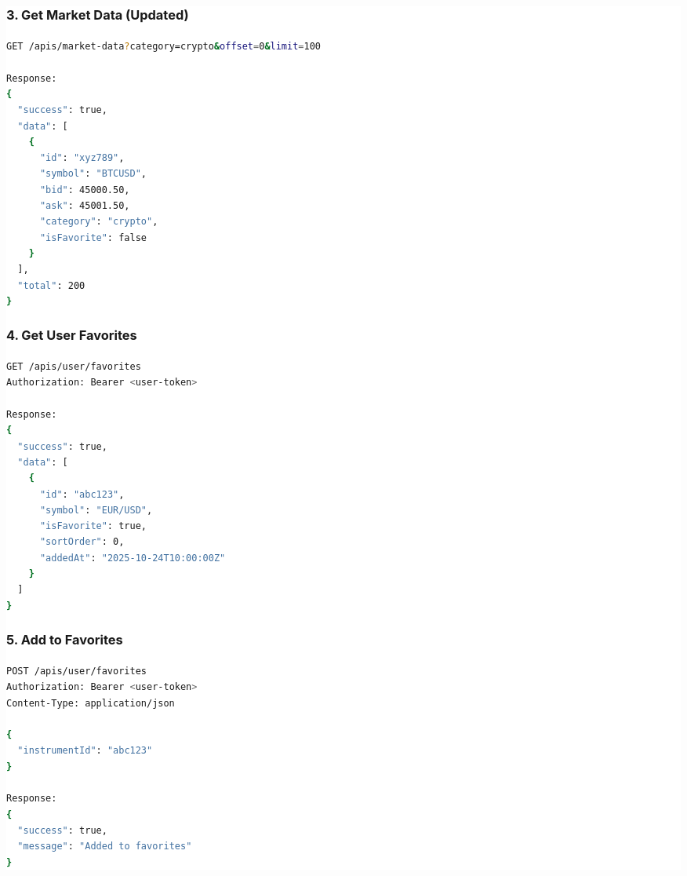### 3. Get Market Data (Updated)

```bash
GET /apis/market-data?category=crypto&offset=0&limit=100

Response:
{
  "success": true,
  "data": [
    {
      "id": "xyz789",
      "symbol": "BTCUSD",
      "bid": 45000.50,
      "ask": 45001.50,
      "category": "crypto",
      "isFavorite": false
    }
  ],
  "total": 200
}
```

### 4. Get User Favorites

```bash
GET /apis/user/favorites
Authorization: Bearer <user-token>

Response:
{
  "success": true,
  "data": [
    {
      "id": "abc123",
      "symbol": "EUR/USD",
      "isFavorite": true,
      "sortOrder": 0,
      "addedAt": "2025-10-24T10:00:00Z"
    }
  ]
}
```

### 5. Add to Favorites

```bash
POST /apis/user/favorites
Authorization: Bearer <user-token>
Content-Type: application/json

{
  "instrumentId": "abc123"
}

Response:
{
  "success": true,
  "message": "Added to favorites"
}
```
